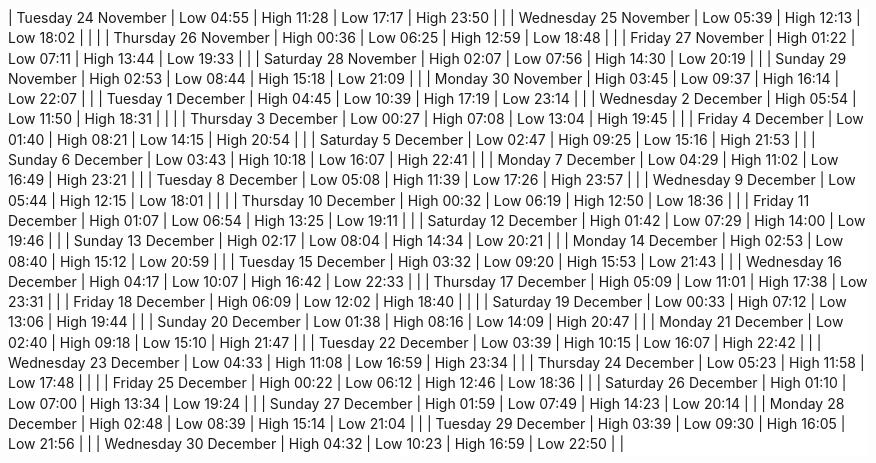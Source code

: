 | Tuesday 24 November | Low 04:55 | High 11:28 | Low 17:17 | High 23:50 |  | 
| Wednesday 25 November | Low 05:39 | High 12:13 | Low 18:02 |  |  | 
| Thursday 26 November | High 00:36 | Low 06:25 | High 12:59 | Low 18:48 |  | 
| Friday 27 November | High 01:22 | Low 07:11 | High 13:44 | Low 19:33 |  | 
| Saturday 28 November | High 02:07 | Low 07:56 | High 14:30 | Low 20:19 |  | 
| Sunday 29 November | High 02:53 | Low 08:44 | High 15:18 | Low 21:09 |  | 
| Monday 30 November | High 03:45 | Low 09:37 | High 16:14 | Low 22:07 |  | 
| Tuesday 1 December | High 04:45 | Low 10:39 | High 17:19 | Low 23:14 |  | 
| Wednesday 2 December | High 05:54 | Low 11:50 | High 18:31 |  |  | 
| Thursday 3 December | Low 00:27 | High 07:08 | Low 13:04 | High 19:45 |  | 
| Friday 4 December | Low 01:40 | High 08:21 | Low 14:15 | High 20:54 |  | 
| Saturday 5 December | Low 02:47 | High 09:25 | Low 15:16 | High 21:53 |  | 
| Sunday 6 December | Low 03:43 | High 10:18 | Low 16:07 | High 22:41 |  | 
| Monday 7 December | Low 04:29 | High 11:02 | Low 16:49 | High 23:21 |  | 
| Tuesday 8 December | Low 05:08 | High 11:39 | Low 17:26 | High 23:57 |  | 
| Wednesday 9 December | Low 05:44 | High 12:15 | Low 18:01 |  |  | 
| Thursday 10 December | High 00:32 | Low 06:19 | High 12:50 | Low 18:36 |  | 
| Friday 11 December | High 01:07 | Low 06:54 | High 13:25 | Low 19:11 |  | 
| Saturday 12 December | High 01:42 | Low 07:29 | High 14:00 | Low 19:46 |  | 
| Sunday 13 December | High 02:17 | Low 08:04 | High 14:34 | Low 20:21 |  | 
| Monday 14 December | High 02:53 | Low 08:40 | High 15:12 | Low 20:59 |  | 
| Tuesday 15 December | High 03:32 | Low 09:20 | High 15:53 | Low 21:43 |  | 
| Wednesday 16 December | High 04:17 | Low 10:07 | High 16:42 | Low 22:33 |  | 
| Thursday 17 December | High 05:09 | Low 11:01 | High 17:38 | Low 23:31 |  | 
| Friday 18 December | High 06:09 | Low 12:02 | High 18:40 |  |  | 
| Saturday 19 December | Low 00:33 | High 07:12 | Low 13:06 | High 19:44 |  | 
| Sunday 20 December | Low 01:38 | High 08:16 | Low 14:09 | High 20:47 |  | 
| Monday 21 December | Low 02:40 | High 09:18 | Low 15:10 | High 21:47 |  | 
| Tuesday 22 December | Low 03:39 | High 10:15 | Low 16:07 | High 22:42 |  | 
| Wednesday 23 December | Low 04:33 | High 11:08 | Low 16:59 | High 23:34 |  | 
| Thursday 24 December | Low 05:23 | High 11:58 | Low 17:48 |  |  | 
| Friday 25 December | High 00:22 | Low 06:12 | High 12:46 | Low 18:36 |  | 
| Saturday 26 December | High 01:10 | Low 07:00 | High 13:34 | Low 19:24 |  | 
| Sunday 27 December | High 01:59 | Low 07:49 | High 14:23 | Low 20:14 |  | 
| Monday 28 December | High 02:48 | Low 08:39 | High 15:14 | Low 21:04 |  | 
| Tuesday 29 December | High 03:39 | Low 09:30 | High 16:05 | Low 21:56 |  | 
| Wednesday 30 December | High 04:32 | Low 10:23 | High 16:59 | Low 22:50 |  | 